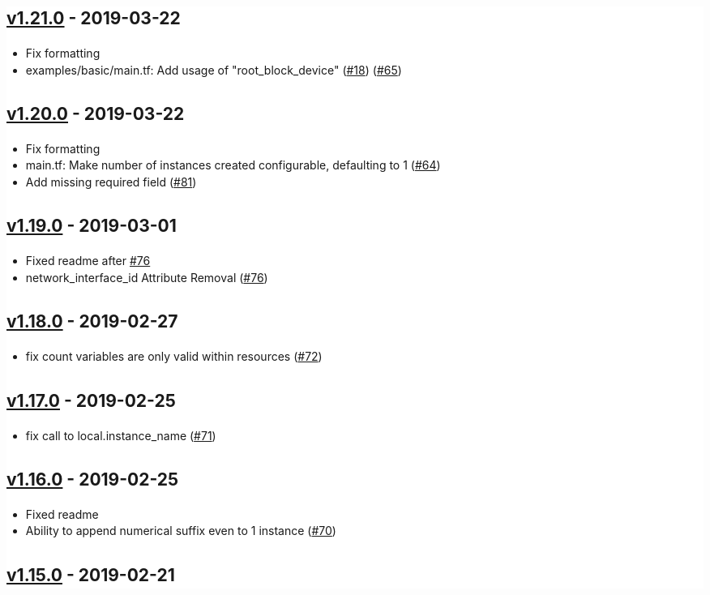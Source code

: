 
<a name="v1.21.0"></a>
## [v1.21.0] - 2019-03-22

- Fix formatting
- examples/basic/main.tf: Add usage of "root_block_device" ([#18](https://github.com/terraform-aws-modules/terraform-aws-ec2-instance/issues/18)) ([#65](https://github.com/terraform-aws-modules/terraform-aws-ec2-instance/issues/65))


<a name="v1.20.0"></a>
## [v1.20.0] - 2019-03-22

- Fix formatting
- main.tf: Make number of instances created configurable, defaulting to 1 ([#64](https://github.com/terraform-aws-modules/terraform-aws-ec2-instance/issues/64))
- Add missing required field ([#81](https://github.com/terraform-aws-modules/terraform-aws-ec2-instance/issues/81))


<a name="v1.19.0"></a>
## [v1.19.0] - 2019-03-01

- Fixed readme after [#76](https://github.com/terraform-aws-modules/terraform-aws-ec2-instance/issues/76)
- network_interface_id Attribute Removal ([#76](https://github.com/terraform-aws-modules/terraform-aws-ec2-instance/issues/76))


<a name="v1.18.0"></a>
## [v1.18.0] - 2019-02-27

- fix count variables are only valid within resources ([#72](https://github.com/terraform-aws-modules/terraform-aws-ec2-instance/issues/72))


<a name="v1.17.0"></a>
## [v1.17.0] - 2019-02-25

- fix call to local.instance_name ([#71](https://github.com/terraform-aws-modules/terraform-aws-ec2-instance/issues/71))


<a name="v1.16.0"></a>
## [v1.16.0] - 2019-02-25

- Fixed readme
- Ability to append numerical suffix even to 1 instance ([#70](https://github.com/terraform-aws-modules/terraform-aws-ec2-instance/issues/70))


<a name="v1.15.0"></a>
## [v1.15.0] - 2019-02-21


[Unreleased]: https://github.com/terraform-aws-modules/terraform-aws-ec2-instance/compare/v3.2.0...HEAD
[v3.2.0]: https://github.com/terraform-aws-modules/terraform-aws-ec2-instance/compare/v3.1.0...v3.2.0
[v3.1.0]: https://github.com/terraform-aws-modules/terraform-aws-ec2-instance/compare/v3.0.0...v3.1.0
[v3.0.0]: https://github.com/terraform-aws-modules/terraform-aws-ec2-instance/compare/v2.21.0...v3.0.0
[v2.21.0]: https://github.com/terraform-aws-modules/terraform-aws-ec2-instance/compare/v2.20.0...v2.21.0
[v2.20.0]: https://github.com/terraform-aws-modules/terraform-aws-ec2-instance/compare/v2.19.0...v2.20.0
[v2.19.0]: https://github.com/terraform-aws-modules/terraform-aws-ec2-instance/compare/v2.18.0...v2.19.0
[v2.18.0]: https://github.com/terraform-aws-modules/terraform-aws-ec2-instance/compare/v2.17.0...v2.18.0
[v2.17.0]: https://github.com/terraform-aws-modules/terraform-aws-ec2-instance/compare/v2.16.0...v2.17.0
[v2.16.0]: https://github.com/terraform-aws-modules/terraform-aws-ec2-instance/compare/v2.15.0...v2.16.0
[v2.15.0]: https://github.com/terraform-aws-modules/terraform-aws-ec2-instance/compare/v2.14.0...v2.15.0
[v2.14.0]: https://github.com/terraform-aws-modules/terraform-aws-ec2-instance/compare/v1.25.0...v2.14.0
[v1.25.0]: https://github.com/terraform-aws-modules/terraform-aws-ec2-instance/compare/v2.13.0...v1.25.0
[v2.13.0]: https://github.com/terraform-aws-modules/terraform-aws-ec2-instance/compare/v2.12.0...v2.13.0
[v2.12.0]: https://github.com/terraform-aws-modules/terraform-aws-ec2-instance/compare/v2.11.0...v2.12.0
[v2.11.0]: https://github.com/terraform-aws-modules/terraform-aws-ec2-instance/compare/v2.10.0...v2.11.0
[v2.10.0]: https://github.com/terraform-aws-modules/terraform-aws-ec2-instance/compare/v2.9.0...v2.10.0
[v2.9.0]: https://github.com/terraform-aws-modules/terraform-aws-ec2-instance/compare/v2.8.0...v2.9.0
[v2.8.0]: https://github.com/terraform-aws-modules/terraform-aws-ec2-instance/compare/v2.7.0...v2.8.0
[v2.7.0]: https://github.com/terraform-aws-modules/terraform-aws-ec2-instance/compare/v2.6.0...v2.7.0
[v2.6.0]: https://github.com/terraform-aws-modules/terraform-aws-ec2-instance/compare/v2.5.0...v2.6.0
[v2.5.0]: https://github.com/terraform-aws-modules/terraform-aws-ec2-instance/compare/v2.4.0...v2.5.0
[v2.4.0]: https://github.com/terraform-aws-modules/terraform-aws-ec2-instance/compare/v2.3.0...v2.4.0
[v2.3.0]: https://github.com/terraform-aws-modules/terraform-aws-ec2-instance/compare/v2.2.0...v2.3.0
[v2.2.0]: https://github.com/terraform-aws-modules/terraform-aws-ec2-instance/compare/v2.1.0...v2.2.0
[v2.1.0]: https://github.com/terraform-aws-modules/terraform-aws-ec2-instance/compare/v1.24.0...v2.1.0
[v1.24.0]: https://github.com/terraform-aws-modules/terraform-aws-ec2-instance/compare/v1.23.0...v1.24.0
[v1.23.0]: https://github.com/terraform-aws-modules/terraform-aws-ec2-instance/compare/v2.0.0...v1.23.0
[v2.0.0]: https://github.com/terraform-aws-modules/terraform-aws-ec2-instance/compare/v1.22.0...v2.0.0
[v1.22.0]: https://github.com/terraform-aws-modules/terraform-aws-ec2-instance/compare/v1.21.0...v1.22.0
[v1.21.0]: https://github.com/terraform-aws-modules/terraform-aws-ec2-instance/compare/v1.20.0...v1.21.0
[v1.20.0]: https://github.com/terraform-aws-modules/terraform-aws-ec2-instance/compare/v1.19.0...v1.20.0
[v1.19.0]: https://github.com/terraform-aws-modules/terraform-aws-ec2-instance/compare/v1.18.0...v1.19.0
[v1.18.0]: https://github.com/terraform-aws-modules/terraform-aws-ec2-instance/compare/v1.17.0...v1.18.0
[v1.17.0]: https://github.com/terraform-aws-modules/terraform-aws-ec2-instance/compare/v1.16.0...v1.17.0
[v1.16.0]: https://github.com/terraform-aws-modules/terraform-aws-ec2-instance/compare/v1.15.0...v1.16.0
[v1.15.0]: https://github.com/terraform-aws-modules/terraform-aws-ec2-instance/compare/v1.14.0...v1.15.0
[v1.14.0]: https://github.com/terraform-aws-modules/terraform-aws-ec2-instance/compare/v1.13.0...v1.14.0
[v1.13.0]: https://github.com/terraform-aws-modules/terraform-aws-ec2-instance/compare/v1.12.0...v1.13.0
[v1.12.0]: https://github.com/terraform-aws-modules/terraform-aws-ec2-instance/compare/v1.11.0...v1.12.0
[v1.11.0]: https://github.com/terraform-aws-modules/terraform-aws-ec2-instance/compare/v1.10.0...v1.11.0
[v1.10.0]: https://github.com/terraform-aws-modules/terraform-aws-ec2-instance/compare/v1.9.0...v1.10.0
[v1.9.0]: https://github.com/terraform-aws-modules/terraform-aws-ec2-instance/compare/v1.8.0...v1.9.0
[v1.8.0]: https://github.com/terraform-aws-modules/terraform-aws-ec2-instance/compare/v1.7.0...v1.8.0
[v1.7.0]: https://github.com/terraform-aws-modules/terraform-aws-ec2-instance/compare/v1.6.0...v1.7.0
[v1.6.0]: https://github.com/terraform-aws-modules/terraform-aws-ec2-instance/compare/v1.5.0...v1.6.0
[v1.5.0]: https://github.com/terraform-aws-modules/terraform-aws-ec2-instance/compare/v1.4.0...v1.5.0
[v1.4.0]: https://github.com/terraform-aws-modules/terraform-aws-ec2-instance/compare/v1.3.0...v1.4.0
[v1.3.0]: https://github.com/terraform-aws-modules/terraform-aws-ec2-instance/compare/v1.2.1...v1.3.0
[v1.2.1]: https://github.com/terraform-aws-modules/terraform-aws-ec2-instance/compare/v1.2.0...v1.2.1
[v1.2.0]: https://github.com/terraform-aws-modules/terraform-aws-ec2-instance/compare/v1.1.0...v1.2.0
[v1.1.0]: https://github.com/terraform-aws-modules/terraform-aws-ec2-instance/compare/v1.0.4...v1.1.0
[v1.0.4]: https://github.com/terraform-aws-modules/terraform-aws-ec2-instance/compare/v1.0.3...v1.0.4
[v1.0.3]: https://github.com/terraform-aws-modules/terraform-aws-ec2-instance/compare/v1.0.2...v1.0.3
[v1.0.2]: https://github.com/terraform-aws-modules/terraform-aws-ec2-instance/compare/v1.0.1...v1.0.2
[v1.0.1]: https://github.com/terraform-aws-modules/terraform-aws-ec2-instance/compare/v1.0.0...v1.0.1